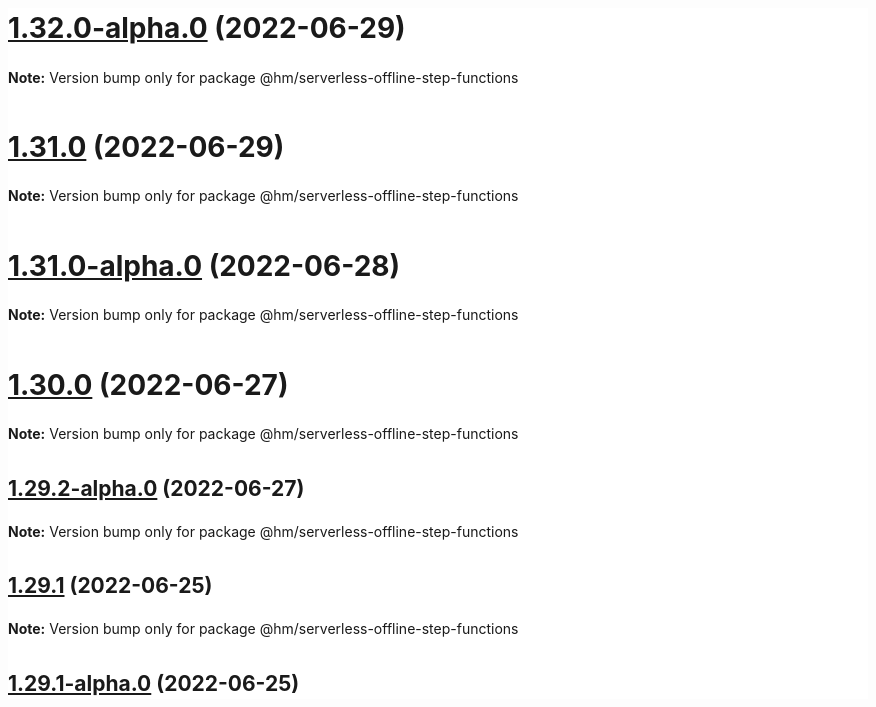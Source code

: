 # [1.32.0-alpha.0](https://github.com/my-hotel-manager/hotel-manager/compare/v1.31.1-alpha.0...v1.32.0-alpha.0) (2022-06-29)

**Note:** Version bump only for package @hm/serverless-offline-step-functions





# [1.31.0](https://github.com/my-hotel-manager/hotel-manager/compare/v1.31.0-alpha.1...v1.31.0) (2022-06-29)

**Note:** Version bump only for package @hm/serverless-offline-step-functions





# [1.31.0-alpha.0](https://github.com/my-hotel-manager/hotel-manager/compare/v1.30.0...v1.31.0-alpha.0) (2022-06-28)

**Note:** Version bump only for package @hm/serverless-offline-step-functions





# [1.30.0](https://github.com/my-hotel-manager/hotel-manager/compare/v1.30.0-alpha.1...v1.30.0) (2022-06-27)

**Note:** Version bump only for package @hm/serverless-offline-step-functions





## [1.29.2-alpha.0](https://github.com/my-hotel-manager/hotel-manager/compare/v1.29.1...v1.29.2-alpha.0) (2022-06-27)

**Note:** Version bump only for package @hm/serverless-offline-step-functions





## [1.29.1](https://github.com/my-hotel-manager/hotel-manager/compare/v1.29.1-alpha.1...v1.29.1) (2022-06-25)

**Note:** Version bump only for package @hm/serverless-offline-step-functions





## [1.29.1-alpha.0](https://github.com/my-hotel-manager/hotel-manager/compare/v1.29.0...v1.29.1-alpha.0) (2022-06-25)
